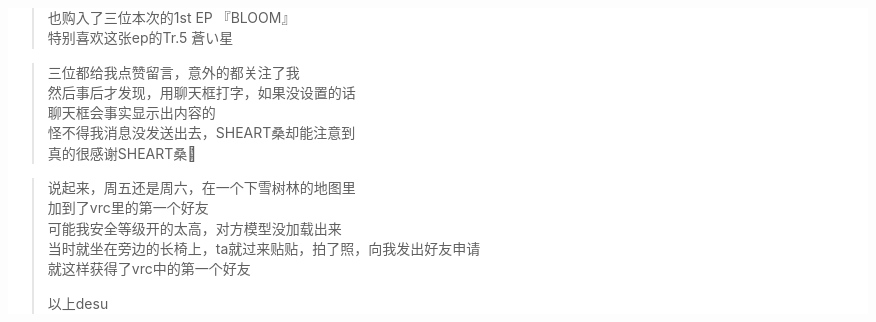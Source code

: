 > 也购入了三位本次的1st EP 『BLOOM』  
> 特别喜欢这张ep的Tr.5 蒼い星  

> 三位都给我点赞留言，意外的都关注了我  
> 然后事后才发现，用聊天框打字，如果没设置的话  
> 聊天框会事实显示出内容的  
> 怪不得我消息没发送出去，SHEART桑却能注意到  
> 真的很感谢SHEART桑💜  

> 说起来，周五还是周六，在一个下雪树林的地图里  
> 加到了vrc里的第一个好友  
> 可能我安全等级开的太高，对方模型没加载出来  
> 当时就坐在旁边的长椅上，ta就过来贴贴，拍了照，向我发出好友申请  
> 就这样获得了vrc中的第一个好友  
>   
> 以上desu  